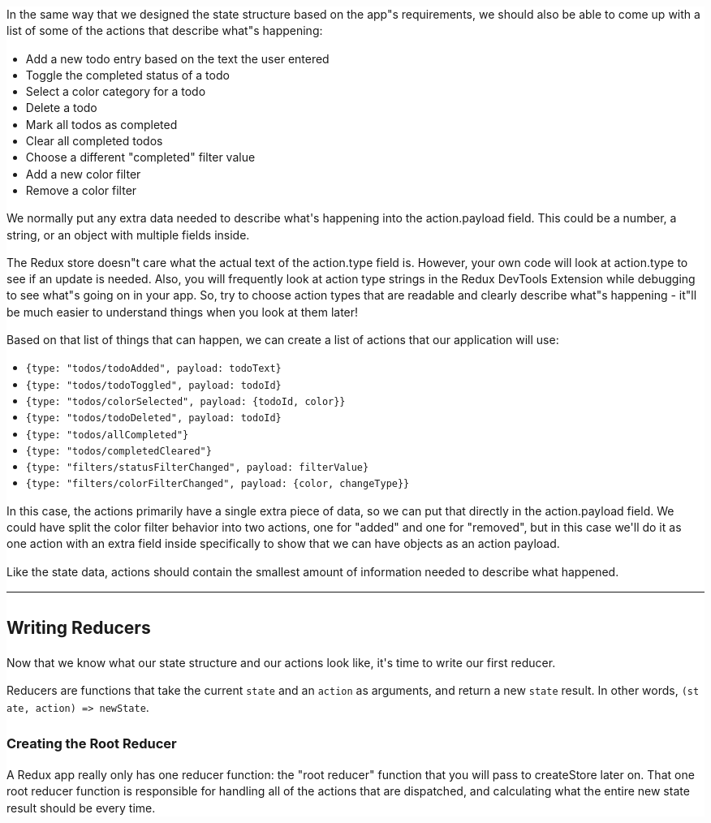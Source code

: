 In the same way that we designed the state structure based on the app"s requirements, we should also be able to come up with a list of some of the actions that describe what"s happening:

- Add a new todo entry based on the text the user entered
- Toggle the completed status of a todo
- Select a color category for a todo
- Delete a todo
- Mark all todos as completed
- Clear all completed todos
- Choose a different "completed" filter value
- Add a new color filter
- Remove a color filter

We normally put any extra data needed to describe what's happening into the action.payload field. This could be a number, a string, or an object with multiple fields inside.

The Redux store doesn"t care what the actual text of the action.type field is. However, your own code will look at action.type to see if an update is needed. Also, you will frequently look at action type strings in the Redux DevTools Extension while debugging to see what"s going on in your app. So, try to choose action types that are readable and clearly describe what"s happening - it"ll be much easier to understand things when you look at them later!

Based on that list of things that can happen, we can create a list of actions that our application will use:

- `{type: "todos/todoAdded", payload: todoText}`
- `{type: "todos/todoToggled", payload: todoId}`
- `{type: "todos/colorSelected", payload: {todoId, color}}`
- `{type: "todos/todoDeleted", payload: todoId}`
- `{type: "todos/allCompleted"}`
- `{type: "todos/completedCleared"}`
- `{type: "filters/statusFilterChanged", payload: filterValue}`
- `{type: "filters/colorFilterChanged", payload: {color, changeType}}`

In this case, the actions primarily have a single extra piece of data, so we can put that directly in the action.payload field. We could have split the color filter behavior into two actions, one for "added" and one for "removed", but in this case we'll do it as one action with an extra field inside specifically to show that we can have objects as an action payload.

Like the state data, actions should contain the smallest amount of information needed to describe what happened.

---

## Writing Reducers

Now that we know what our state structure and our actions look like, it's time to write our first reducer.

Reducers are functions that take the current `state` and an `action` as arguments, and return a new `state` result. In other words, `(state, action) => newState`.

### Creating the Root Reducer

A Redux app really only has one reducer function: the "root reducer" function that you will pass to createStore later on. That one root reducer function is responsible for handling all of the actions that are dispatched, and calculating what the entire new state result should be every time.
